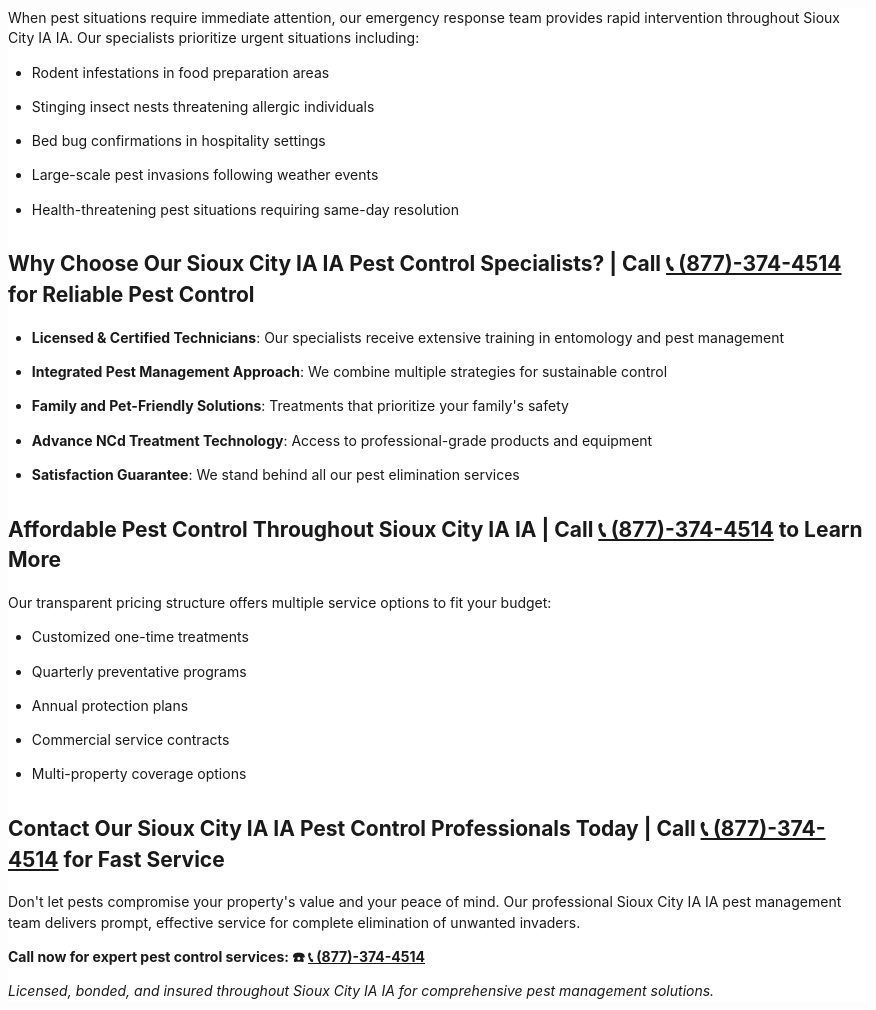 When pest situations require immediate attention, our emergency response team provides rapid intervention throughout Sioux City IA IA. Our specialists prioritize urgent situations including:

- Rodent infestations in food preparation areas  

- Stinging insect nests threatening allergic individuals  

- Bed bug confirmations in hospitality settings  

- Large-scale pest invasions following weather events  

- Health-threatening pest situations requiring same-day resolution  

## Why Choose Our Sioux City IA IA Pest Control Specialists? | Call [📞 (877)-374-4514](https://pest-control-4514.netlify.app) for Reliable Pest Control

- **Licensed & Certified Technicians**: Our specialists receive extensive training in entomology and pest management  

- **Integrated Pest Management Approach**: We combine multiple strategies for sustainable control  

- **Family and Pet-Friendly Solutions**: Treatments that prioritize your family's safety  

- **Advance NCd Treatment Technology**: Access to professional-grade products and equipment  

- **Satisfaction Guarantee**: We stand behind all our pest elimination services  

## Affordable Pest Control Throughout Sioux City IA IA | Call [📞 (877)-374-4514](https://pest-control-4514.netlify.app) to Learn More

Our transparent pricing structure offers multiple service options to fit your budget:

- Customized one-time treatments  

- Quarterly preventative programs  

- Annual protection plans  

- Commercial service contracts  

- Multi-property coverage options  

## Contact Our Sioux City IA IA Pest Control Professionals Today | Call [📞 (877)-374-4514](https://pest-control-4514.netlify.app) for Fast Service

Don't let pests compromise your property's value and your peace of mind. Our professional Sioux City IA IA pest management team delivers prompt, effective service for complete elimination of unwanted invaders.

**Call now for expert pest control services: ☎️ [📞 (877)-374-4514](https://pest-control-4514.netlify.app)**

*Licensed, bonded, and insured throughout Sioux City IA IA for comprehensive pest management solutions.*
